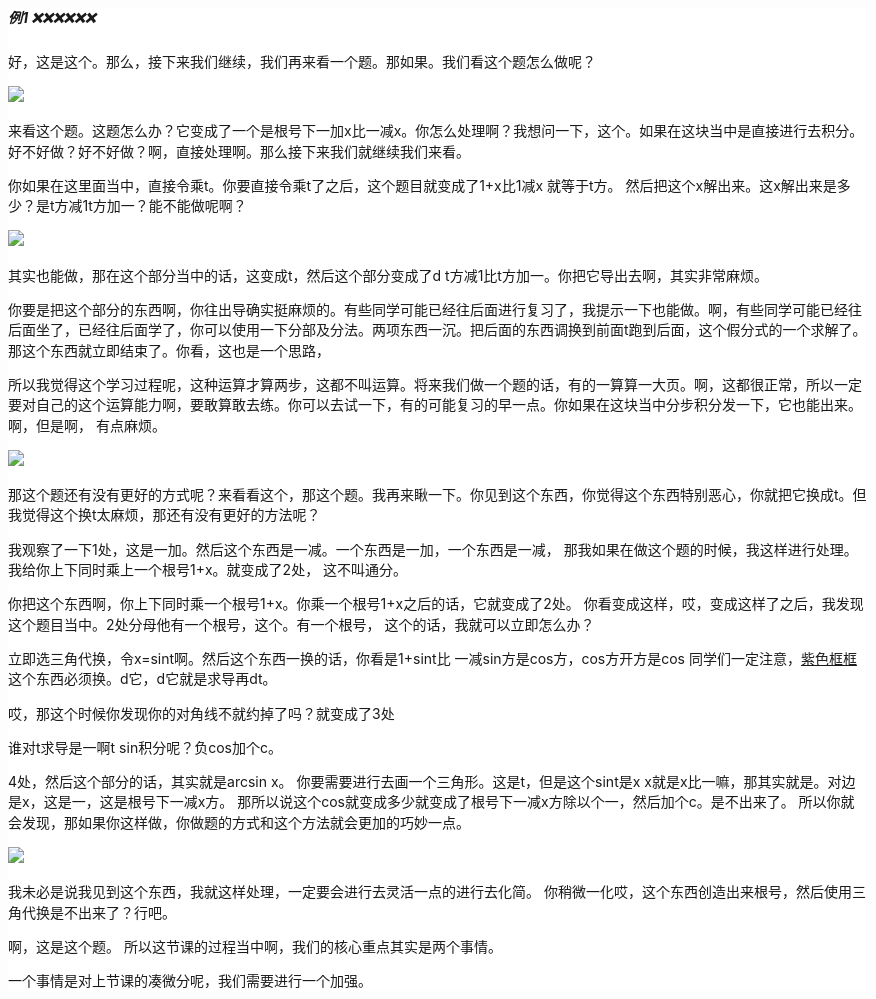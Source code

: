 ##### 例1  ❌❌❌❌❌❌

好，这是这个。那么，接下来我们继续，我们再来看一个题。那如果。我们看这个题怎么做呢？

![](/Users/yuebinghui/Documents/program/github/note/images/image-20240905145147438.png)

来看这个题。这题怎么办？它变成了一个是根号下一加x比一减x。你怎么处理啊？我想问一下，这个。如果在这块当中是直接进行去积分。好不好做？好不好做？啊，直接处理啊。那么接下来我们就继续我们来看。

你如果在这里面当中，直接令乘t。你要直接令乘t了之后，这个题目就变成了1+x比1减x 就等于t方。
然后把这个x解出来。这x解出来是多少？是t方减1t方加一？能不能做呢啊？

![](/Users/yuebinghui/Documents/program/github/note/images/image-20240905150310481.png)

其实也能做，那在这个部分当中的话，这变成t，然后这个部分变成了d t方减1比t方加一。你把它导出去啊，其实非常麻烦。

你要是把这个部分的东西啊，你往出导确实挺麻烦的。有些同学可能已经往后面进行复习了，我提示一下也能做。啊，有些同学可能已经往后面坐了，已经往后面学了，你可以使用一下分部及分法。两项东西一沉。把后面的东西调换到前面t跑到后面，这个假分式的一个求解了。那这个东西就立即结束了。你看，这也是一个思路，

所以我觉得这个学习过程呢，这种运算才算两步，这都不叫运算。将来我们做一个题的话，有的一算算一大页。啊，这都很正常，所以一定要对自己的这个运算能力啊，要敢算敢去练。你可以去试一下，有的可能复习的早一点。你如果在这块当中分步积分发一下，它也能出来。啊，但是啊，
有点麻烦。

![](/Users/yuebinghui/Documents/program/github/note/images/image-20240905150623786.png)



那这个题还有没有更好的方式呢？来看看这个，那这个题。我再来瞅一下。你见到这个东西，你觉得这个东西特别恶心，你就把它换成t。但我觉得这个换t太麻烦，那还有没有更好的方法呢？

我观察了一下1处，这是一加。然后这个东西是一减。一个东西是一加，一个东西是一减，
那我如果在做这个题的时候，我这样进行处理。我给你上下同时乘上一个根号1+x。就变成了2处，       这不叫通分。

你把这个东西啊，你上下同时乘一个根号1+x。你乘一个根号1+x之后的话，它就变成了2处。
你看变成这样，哎，变成这样了之后，我发现这个题目当中。2处分母他有一个根号，这个。有一个根号，
这个的话，我就可以立即怎么办？

立即选三角代换，令x=sint啊。然后这个东西一换的话，你看是1+sint比 一减sin方是cos方，cos方开方是cos
同学们一定注意，<u>紫色框框</u>这个东西必须换。d它，d它就是求导再dt。

哎，那这个时候你发现你的对角线不就约掉了吗？就变成了3处

谁对t求导是一啊t
sin积分呢？负cos加个c。

4处，然后这个部分的话，其实就是arcsin x。
你要需要进行去画一个三角形。这是t，但是这个sint是x
x就是x比一嘛，那其实就是。对边是x，这是一，这是根号下一减x方。
那所以说这个cos就变成多少就变成了根号下一减x方除以个一，然后加个c。是不出来了。
所以你就会发现，那如果你这样做，你做题的方式和这个方法就会更加的巧妙一点。

![](/Users/yuebinghui/Documents/program/github/note/images/image-20240905153120612.png)

我未必是说我见到这个东西，我就这样处理，一定要会进行去灵活一点的进行去化简。
你稍微一化哎，这个东西创造出来根号，然后使用三角代换是不出来了？行吧。

啊，这是这个题。
所以这节课的过程当中啊，我们的核心重点其实是两个事情。

一个事情是对上节课的凑微分呢，我们需要进行一个加强。
